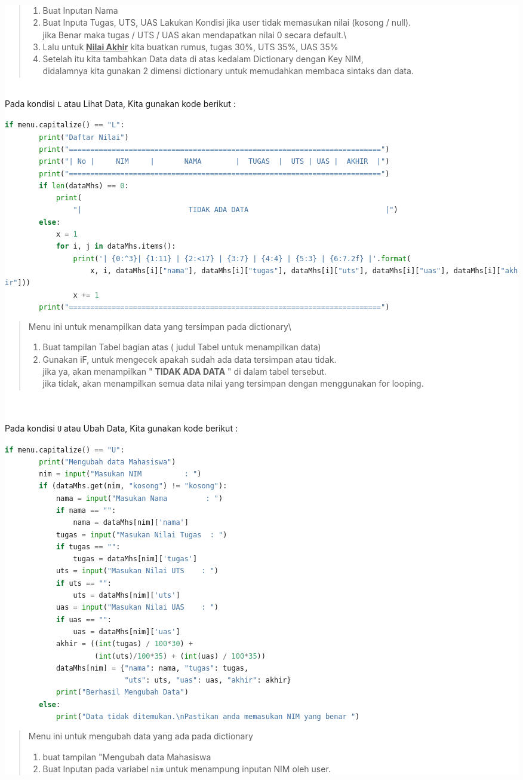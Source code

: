 
> 1. Buat Inputan Nama
> 2. Buat Inputa Tugas, UTS, UAS Lakukan Kondisi jika user tidak memasukan nilai (kosong / null).\
 jika Benar maka tugas / UTS / UAS akan mendapatkan nilai 0 secara default.\
> 3. Lalu untuk <ins>**Nilai Akhir**</ins> kita buatkan rumus, tugas 30%, UTS 35%, UAS 35%
> 4. Setelah itu kita tambahkan Data data di atas kedalam Dictionary dengan Key NIM,\
didalamnya kita gunakan 2 dimensi dictionary untuk memudahkan membaca sintaks dan data.

\
Pada kondisi `L` atau Lihat Data, Kita gunakan kode berikut : 
```python
if menu.capitalize() == "L":
        print("Daftar Nilai")
        print("=========================================================================")
        print("| No |     NIM     |       NAMA        |  TUGAS  |  UTS | UAS |  AKHIR  |")
        print("=========================================================================")
        if len(dataMhs) == 0:
            print(
                "|                         TIDAK ADA DATA                                |")
        else:
            x = 1
            for i, j in dataMhs.items():
                print('| {0:^3}| {1:11} | {2:<17} | {3:7} | {4:4} | {5:3} | {6:7.2f} |'.format(
                    x, i, dataMhs[i]["nama"], dataMhs[i]["tugas"], dataMhs[i]["uts"], dataMhs[i]["uas"], dataMhs[i]["akhir"]))
                x += 1
        print("=========================================================================")
```
> Menu ini untuk menampilkan data yang tersimpan pada dictionary\
> 1. Buat tampilan Tabel bagian atas ( judul Tabel untuk menampilkan data)
> 2. Gunakan iF, untuk mengecek apakah sudah ada data tersimpan atau tidak.\
jika ya, akan menampilkan " **TIDAK ADA DATA** " di dalam tabel tersebut.\
jika tidak, akan menampilkan semua data nilai yang tersimpan dengan menggunakan for looping.


\
\
Pada kondisi `U` atau Ubah Data, Kita gunakan kode berikut : 
```python
if menu.capitalize() == "U":
        print("Mengubah data Mahasiswa")
        nim = input("Masukan NIM          : ")
        if (dataMhs.get(nim, "kosong") != "kosong"):
            nama = input("Masukan Nama         : ")
            if nama == "":
                nama = dataMhs[nim]['nama']
            tugas = input("Masukan Nilai Tugas  : ")
            if tugas == "":
                tugas = dataMhs[nim]['tugas']
            uts = input("Masukan Nilai UTS    : ")
            if uts == "":
                uts = dataMhs[nim]['uts']
            uas = input("Masukan Nilai UAS    : ")
            if uas == "":
                uas = dataMhs[nim]['uas']
            akhir = ((int(tugas) / 100*30) +
                     (int(uts)/100*35) + (int(uas) / 100*35))
            dataMhs[nim] = {"nama": nama, "tugas": tugas,
                            "uts": uts, "uas": uas, "akhir": akhir}
            print("Berhasil Mengubah Data")
        else:
            print("Data tidak ditemukan.\nPastikan anda memasukan NIM yang benar ")
```
> Menu ini untuk mengubah data yang ada pada dictionary
> 1. buat tampilan "Mengubah data Mahasiswa
> 2. Buat Inputan pada variabel `nim` untuk menampung inputan NIM oleh user.